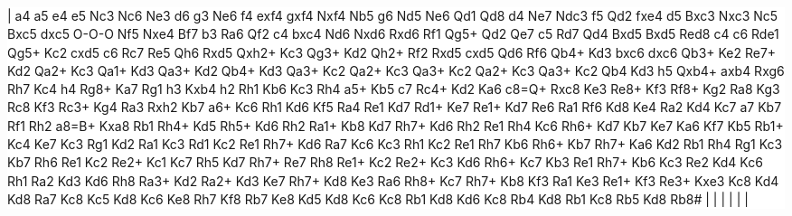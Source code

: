 | a4 a5 e4 e5 Nc3 Nc6 Ne3 d6 g3 Ne6 f4 exf4 gxf4 Nxf4 Nb5 g6 Nd5 Ne6 Qd1 Qd8 d4 Ne7 Ndc3 f5 Qd2 fxe4 d5 Bxc3 Nxc3 Nc5 Bxc5 dxc5 O-O-O Nf5 Nxe4 Bf7 b3 Ra6 Qf2 c4 bxc4 Nd6 Nxd6 Rxd6 Rf1 Qg5+ Qd2 Qe7 c5 Rd7 Qd4 Bxd5 Bxd5 Red8 c4 c6 Rde1 Qg5+ Kc2 cxd5 c6 Rc7 Re5 Qh6 Rxd5 Qxh2+ Kc3 Qg3+ Kd2 Qh2+ Rf2 Rxd5 cxd5 Qd6 Rf6 Qb4+ Kd3 bxc6 dxc6 Qb3+ Ke2 Re7+ Kd2 Qa2+ Kc3 Qa1+ Kd3 Qa3+ Kd2 Qb4+ Kd3 Qa3+ Kc2 Qa2+ Kc3 Qa3+ Kc2 Qa2+ Kc3 Qa3+ Kc2 Qb4 Kd3 h5 Qxb4+ axb4 Rxg6 Rh7 Kc4 h4 Rg8+ Ka7 Rg1 h3 Kxb4 h2 Rh1 Kb6 Kc3 Rh4 a5+ Kb5 c7 Rc4+ Kd2 Ka6 c8=Q+ Rxc8 Ke3 Re8+ Kf3 Rf8+ Kg2 Ra8 Kg3 Rc8 Kf3 Rc3+ Kg4 Ra3 Rxh2 Kb7 a6+ Kc6 Rh1 Kd6 Kf5 Ra4 Re1 Kd7 Rd1+ Ke7 Re1+ Kd7 Re6 Ra1 Rf6 Kd8 Ke4 Ra2 Kd4 Kc7 a7 Kb7 Rf1 Rh2 a8=B+ Kxa8 Rb1 Rh4+ Kd5 Rh5+ Kd6 Rh2 Ra1+ Kb8 Kd7 Rh7+ Kd6 Rh2 Re1 Rh4 Kc6 Rh6+ Kd7 Kb7 Ke7 Ka6 Kf7 Kb5 Rb1+ Kc4 Ke7 Kc3 Rg1 Kd2 Ra1 Kc3 Rd1 Kc2 Re1 Rh7+ Kd6 Ra7 Kc6 Kc3 Rh1 Kc2 Re1 Rh7 Kb6 Rh6+ Kb7 Rh7+ Ka6 Kd2 Rb1 Rh4 Rg1 Kc3 Kb7 Rh6 Re1 Kc2 Re2+ Kc1 Kc7 Rh5 Kd7 Rh7+ Re7 Rh8 Re1+ Kc2 Re2+ Kc3 Kd6 Rh6+ Kc7 Kb3 Re1 Rh7+ Kb6 Kc3 Re2 Kd4 Kc6 Rh1 Ra2 Kd3 Kd6 Rh8 Ra3+ Kd2 Ra2+ Kd3 Ke7 Rh7+ Kd8 Ke3 Ra6 Rh8+ Kc7 Rh7+ Kb8 Kf3 Ra1 Ke3 Re1+ Kf3 Re3+ Kxe3 Kc8 Kd4 Kd8 Ra7 Kc8 Kc5 Kd8 Kc6 Ke8 Rh7 Kf8 Rb7 Ke8 Kd5 Kd8 Kc6 Kc8 Rb1 Kd8 Kd6 Kc8 Rb4 Kd8 Rb1 Kc8 Rb5 Kd8 Rb8# |  |  |  |  |  |
